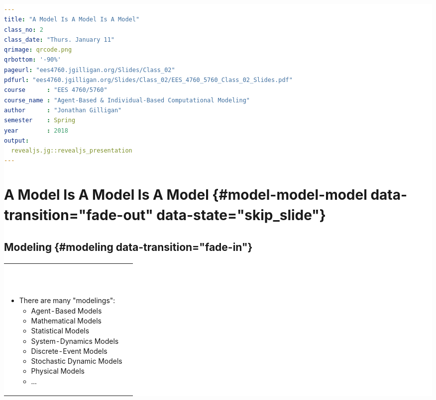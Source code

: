 ```yaml
---
title: "A Model Is A Model Is A Model"
class_no: 2
class_date: "Thurs. January 11"
qrimage: qrcode.png
qrbottom: '-90%'
pageurl: "ees4760.jgilligan.org/Slides/Class_02"
pdfurl: "ees4760.jgilligan.org/Slides/Class_02/EES_4760_5760_Class_02_Slides.pdf"
course      : "EES 4760/5760"
course_name : "Agent-Based & Individual-Based Computational Modeling"
author      : "Jonathan Gilligan"
semester    : Spring
year        : 2018
output:
  revealjs.jg::revealjs_presentation
---
```


# A Model Is A  Model Is A Model {#model-model-model data-transition="fade-out" data-state="skip_slide"}

## Modeling {#modeling data-transition="fade-in"}

<div class="noborder">

<table><tbody>
<tr>
<td style="vertical-align:top;padding-top:50px;">

* There are many "modelings":
    * Agent-Based Models
    * Mathematical Models
    * Statistical Models
    * System-Dynamics Models
    * Discrete-Event Models
    * Stochastic Dynamic Models
    * Physical Models
    * ...

</td><td style="vertical-align:top;">